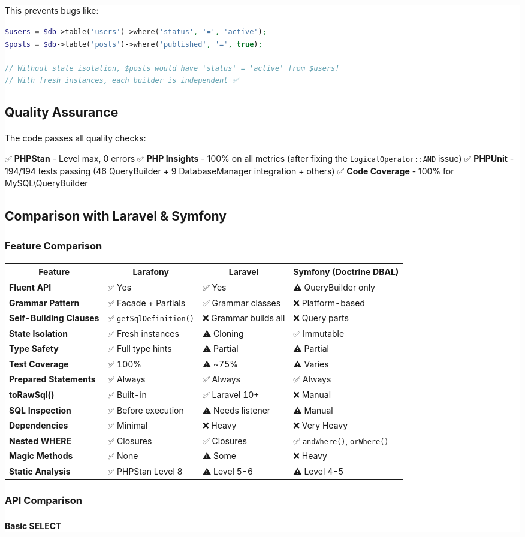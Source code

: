This prevents bugs like:
```php
$users = $db->table('users')->where('status', '=', 'active');
$posts = $db->table('posts')->where('published', '=', true);

// Without state isolation, $posts would have 'status' = 'active' from $users!
// With fresh instances, each builder is independent ✅
```

## Quality Assurance

The code passes all quality checks:

✅ **PHPStan** - Level max, 0 errors
✅ **PHP Insights** - 100% on all metrics (after fixing the `LogicalOperator::AND` issue)
✅ **PHPUnit** - 194/194 tests passing (46 QueryBuilder + 9 DatabaseManager integration + others)
✅ **Code Coverage** - 100% for MySQL\QueryBuilder

## Comparison with Laravel & Symfony

### Feature Comparison

| Feature | Larafony               | Laravel | Symfony (Doctrine DBAL) |
|---------|------------------------|---------|--------------------------|
| **Fluent API** | ✅ Yes                  | ✅ Yes | ⚠️ QueryBuilder only |
| **Grammar Pattern** | ✅ Facade + Partials    | ✅ Grammar classes | ❌ Platform-based |
| **Self-Building Clauses** | ✅ `getSqlDefinition()` | ❌ Grammar builds all | ❌ Query parts |
| **State Isolation** | ✅ Fresh instances      | ⚠️ Cloning | ✅ Immutable |
| **Type Safety** | ✅ Full type hints      | ⚠️ Partial | ⚠️ Partial |
| **Test Coverage** | ✅ 100%                 | ⚠️ ~75% | ⚠️ Varies |
| **Prepared Statements** | ✅ Always               | ✅ Always | ✅ Always |
| **toRawSql()** | ✅ Built-in             | ✅ Laravel 10+ | ❌ Manual |
| **SQL Inspection** | ✅ Before execution     | ⚠️ Needs listener | ⚠️ Manual |
| **Dependencies** | ✅ Minimal              | ❌ Heavy | ❌ Very Heavy |
| **Nested WHERE** | ✅ Closures             | ✅ Closures | ✅ `andWhere()`, `orWhere()` |
| **Magic Methods** | ✅ None                 | ⚠️ Some | ❌ Heavy |
| **Static Analysis** | ✅ PHPStan Level 8      | ⚠️ Level 5-6 | ⚠️ Level 4-5 |

### API Comparison

#### Basic SELECT

